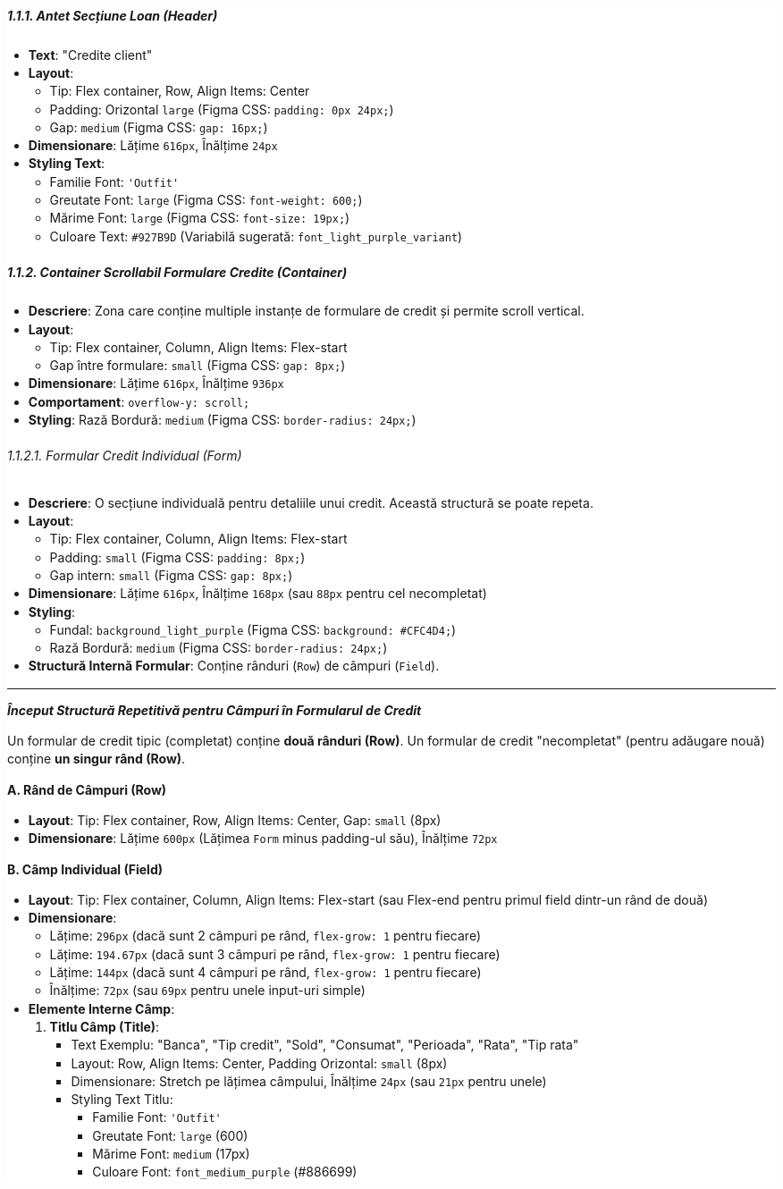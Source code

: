 ##### 1.1.1. Antet Secțiune Loan (Header)
- **Text**: "Credite client"
- **Layout**:
    - Tip: Flex container, Row, Align Items: Center
    - Padding: Orizontal `large` (Figma CSS: `padding: 0px 24px;`)
    - Gap: `medium` (Figma CSS: `gap: 16px;`)
- **Dimensionare**: Lățime `616px`, Înălțime `24px`
- **Styling Text**:
    - Familie Font: `'Outfit'`
    - Greutate Font: `large` (Figma CSS: `font-weight: 600;`)
    - Mărime Font: `large` (Figma CSS: `font-size: 19px;`)
    - Culoare Text: `#927B9D` (Variabilă sugerată: `font_light_purple_variant`)

##### 1.1.2. Container Scrollabil Formulare Credite (Container)
- **Descriere**: Zona care conține multiple instanțe de formulare de credit și permite scroll vertical.
- **Layout**:
    - Tip: Flex container, Column, Align Items: Flex-start
    - Gap între formulare: `small` (Figma CSS: `gap: 8px;`)
- **Dimensionare**: Lățime `616px`, Înălțime `936px`
- **Comportament**: `overflow-y: scroll;`
- **Styling**: Rază Bordură: `medium` (Figma CSS: `border-radius: 24px;`)

###### 1.1.2.1. Formular Credit Individual (Form)
- **Descriere**: O secțiune individuală pentru detaliile unui credit. Această structură se poate repeta.
- **Layout**:
    - Tip: Flex container, Column, Align Items: Flex-start
    - Padding: `small` (Figma CSS: `padding: 8px;`)
    - Gap intern: `small` (Figma CSS: `gap: 8px;`)
- **Dimensionare**: Lățime `616px`, Înălțime `168px` (sau `88px` pentru cel necompletat)
- **Styling**:
    - Fundal: `background_light_purple` (Figma CSS: `background: #CFC4D4;`)
    - Rază Bordură: `medium` (Figma CSS: `border-radius: 24px;`)
- **Structură Internă Formular**: Conține rânduri (`Row`) de câmpuri (`Field`).

--------
***Început Structură Repetitivă pentru Câmpuri în Formularul de Credit***

Un formular de credit tipic (completat) conține **două rânduri (Row)**.
Un formular de credit "necompletat" (pentru adăugare nouă) conține **un singur rând (Row)**.

**A. Rând de Câmpuri (Row)**
- **Layout**: Tip: Flex container, Row, Align Items: Center, Gap: `small` (8px)
- **Dimensionare**: Lățime `600px` (Lățimea `Form` minus padding-ul său), Înălțime `72px`

**B. Câmp Individual (Field)**
- **Layout**: Tip: Flex container, Column, Align Items: Flex-start (sau Flex-end pentru primul field dintr-un rând de două)
- **Dimensionare**:
    - Lățime: `296px` (dacă sunt 2 câmpuri pe rând, `flex-grow: 1` pentru fiecare)
    - Lățime: `194.67px` (dacă sunt 3 câmpuri pe rând, `flex-grow: 1` pentru fiecare)
    - Lățime: `144px` (dacă sunt 4 câmpuri pe rând, `flex-grow: 1` pentru fiecare)
    - Înălțime: `72px` (sau `69px` pentru unele input-uri simple)
- **Elemente Interne Câmp**:
    1.  **Titlu Câmp (Title)**:
        - Text Exemplu: "Banca", "Tip credit", "Sold", "Consumat", "Perioada", "Rata", "Tip rata"
        - Layout: Row, Align Items: Center, Padding Orizontal: `small` (8px)
        - Dimensionare: Stretch pe lățimea câmpului, Înălțime `24px` (sau `21px` pentru unele)
        - Styling Text Titlu:
            - Familie Font: `'Outfit'`
            - Greutate Font: `large` (600)
            - Mărime Font: `medium` (17px)
            - Culoare Font: `font_medium_purple` (#886699)